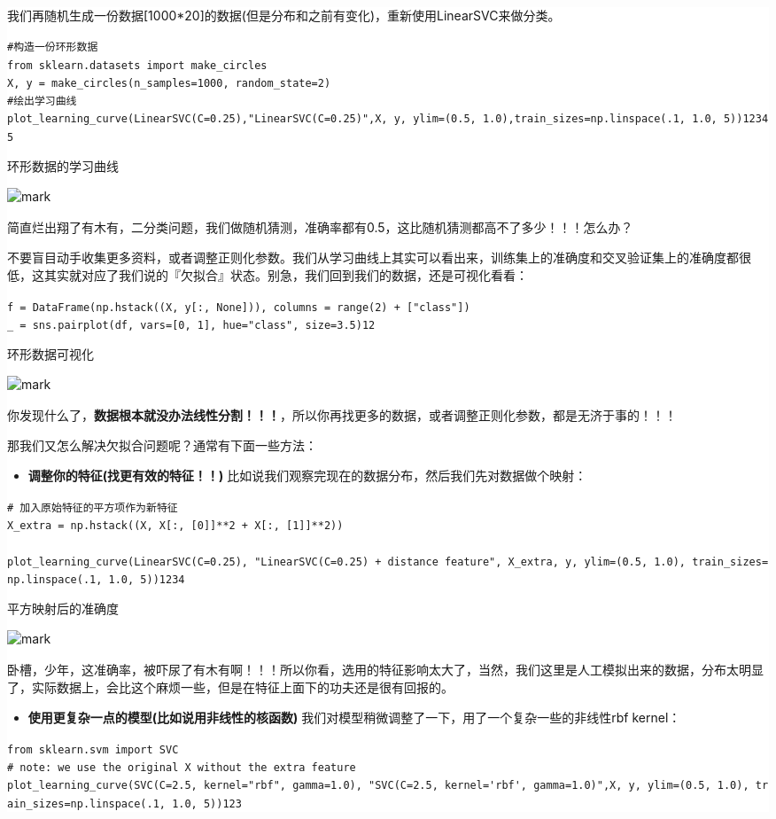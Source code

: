 我们再随机生成一份数据[1000*20]的数据(但是分布和之前有变化)，重新使用LinearSVC来做分类。

```
#构造一份环形数据
from sklearn.datasets import make_circles
X, y = make_circles(n_samples=1000, random_state=2)
#绘出学习曲线
plot_learning_curve(LinearSVC(C=0.25),"LinearSVC(C=0.25)",X, y, ylim=(0.5, 1.0),train_sizes=np.linspace(.1, 1.0, 5))12345
```

环形数据的学习曲线

![mark](http://pacdb2bfr.bkt.clouddn.com/blog/image/180803/b5929DbJKL.png?imageslim)

简直烂出翔了有木有，二分类问题，我们做随机猜测，准确率都有0.5，这比随机猜测都高不了多少！！！怎么办？

不要盲目动手收集更多资料，或者调整正则化参数。我们从学习曲线上其实可以看出来，训练集上的准确度和交叉验证集上的准确度都很低，这其实就对应了我们说的『欠拟合』状态。别急，我们回到我们的数据，还是可视化看看：

```
f = DataFrame(np.hstack((X, y[:, None])), columns = range(2) + ["class"])
_ = sns.pairplot(df, vars=[0, 1], hue="class", size=3.5)12
```

环形数据可视化

![mark](http://pacdb2bfr.bkt.clouddn.com/blog/image/180803/bBka3mE8hL.png?imageslim)

你发现什么了，**数据根本就没办法线性分割！！！**，所以你再找更多的数据，或者调整正则化参数，都是无济于事的！！！

那我们又怎么解决欠拟合问题呢？通常有下面一些方法：

- **调整你的特征(找更有效的特征！！)**
  比如说我们观察完现在的数据分布，然后我们先对数据做个映射：

```
# 加入原始特征的平方项作为新特征
X_extra = np.hstack((X, X[:, [0]]**2 + X[:, [1]]**2))

plot_learning_curve(LinearSVC(C=0.25), "LinearSVC(C=0.25) + distance feature", X_extra, y, ylim=(0.5, 1.0), train_sizes=np.linspace(.1, 1.0, 5))1234
```

平方映射后的准确度

![mark](http://pacdb2bfr.bkt.clouddn.com/blog/image/180803/a5LJaJedK2.png?imageslim)


卧槽，少年，这准确率，被吓尿了有木有啊！！！所以你看，选用的特征影响太大了，当然，我们这里是人工模拟出来的数据，分布太明显了，实际数据上，会比这个麻烦一些，但是在特征上面下的功夫还是很有回报的。

- **使用更复杂一点的模型(比如说用非线性的核函数)**
  我们对模型稍微调整了一下，用了一个复杂一些的非线性rbf kernel：

```
from sklearn.svm import SVC
# note: we use the original X without the extra feature
plot_learning_curve(SVC(C=2.5, kernel="rbf", gamma=1.0), "SVC(C=2.5, kernel='rbf', gamma=1.0)",X, y, ylim=(0.5, 1.0), train_sizes=np.linspace(.1, 1.0, 5))123
```
